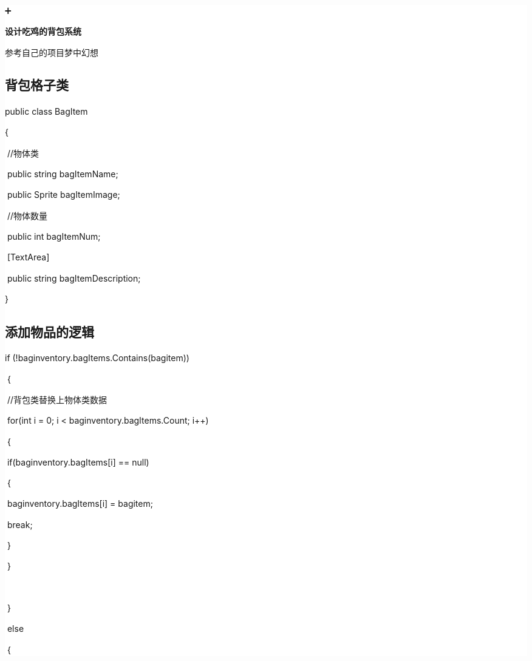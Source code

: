 ➕

**设计吃鸡的背包系统**

参考自己的项目梦中幻想



## **背包格子类**

public class BagItem

{

​    //物体类

​    public string bagItemName;

​    public Sprite bagItemImage;

​    //物体数量

​    public int bagItemNum;

​    [TextArea]

​    public string bagItemDescription;

}





## **添加物品的逻辑**

if (!baginventory.bagItems.Contains(bagitem))

​        {

​            //背包类替换上物体类数据

​            for(int i = 0; i < baginventory.bagItems.Count; i++)

​            {

​                if(baginventory.bagItems[i] == null)

​                {

​                    baginventory.bagItems[i] = bagitem;

​                    break;

​                }

​            }

​            

​        }

​        else

​        {
